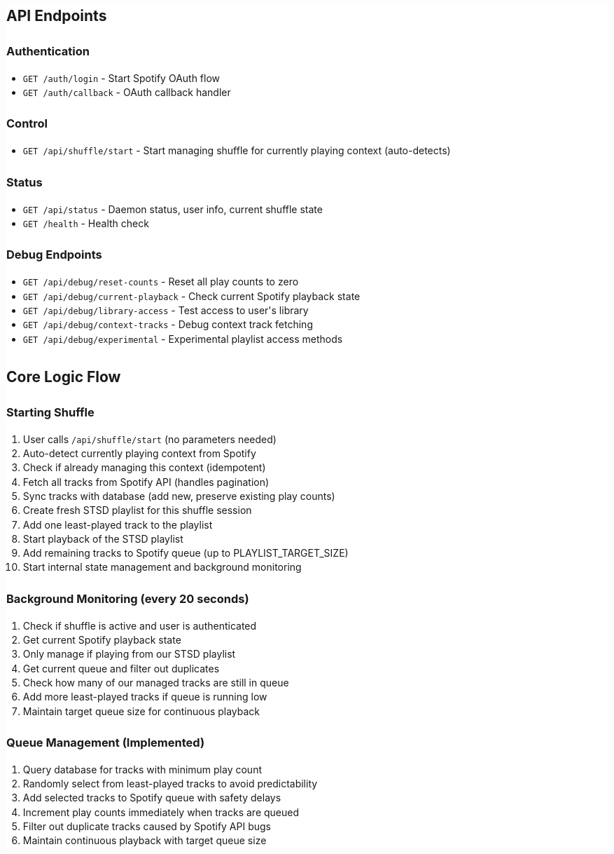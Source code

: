 ## API Endpoints

### Authentication
- `GET /auth/login` - Start Spotify OAuth flow
- `GET /auth/callback` - OAuth callback handler

### Control
- `GET /api/shuffle/start` - Start managing shuffle for currently playing context (auto-detects)

### Status
- `GET /api/status` - Daemon status, user info, current shuffle state
- `GET /health` - Health check

### Debug Endpoints
- `GET /api/debug/reset-counts` - Reset all play counts to zero
- `GET /api/debug/current-playback` - Check current Spotify playback state
- `GET /api/debug/library-access` - Test access to user's library
- `GET /api/debug/context-tracks` - Debug context track fetching
- `GET /api/debug/experimental` - Experimental playlist access methods

## Core Logic Flow

### Starting Shuffle
1. User calls `/api/shuffle/start` (no parameters needed)
2. Auto-detect currently playing context from Spotify
3. Check if already managing this context (idempotent)
4. Fetch all tracks from Spotify API (handles pagination)
5. Sync tracks with database (add new, preserve existing play counts)
6. Create fresh STSD playlist for this shuffle session
7. Add one least-played track to the playlist
8. Start playback of the STSD playlist
9. Add remaining tracks to Spotify queue (up to PLAYLIST_TARGET_SIZE)
10. Start internal state management and background monitoring

### Background Monitoring (every 20 seconds)
1. Check if shuffle is active and user is authenticated
2. Get current Spotify playback state
3. Only manage if playing from our STSD playlist
4. Get current queue and filter out duplicates
5. Check how many of our managed tracks are still in queue
6. Add more least-played tracks if queue is running low
7. Maintain target queue size for continuous playback

### Queue Management (Implemented)
1. Query database for tracks with minimum play count
2. Randomly select from least-played tracks to avoid predictability
3. Add selected tracks to Spotify queue with safety delays
4. Increment play counts immediately when tracks are queued
5. Filter out duplicate tracks caused by Spotify API bugs
6. Maintain continuous playback with target queue size
